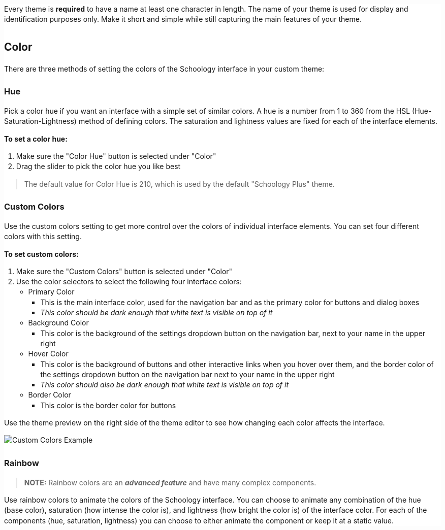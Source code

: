 Every theme is **required** to have a name at least one character in length. The name of your theme is used for display and identification purposes only. Make it short and simple while still capturing the main features of your theme.

## Color
There are three methods of setting the colors of the Schoology interface in your custom theme:
### Hue

Pick a color hue if you want an interface with a simple set of similar colors. A hue is a number from 1 to 360 from the HSL (Hue-Saturation-Lightness) method of defining colors. The saturation and lightness values are fixed for each of the interface elements.

**To set a color hue:**

1. Make sure the "Color Hue" button is selected under "Color"
2. Drag the slider to pick the color hue you like best

> The default value for Color Hue is 210, which is used by the default "Schoology Plus" theme.

### Custom Colors

Use the custom colors setting to get more control over the colors of individual interface elements. You can set four different colors with this setting.

**To set custom colors:**

1. Make sure the "Custom Colors" button is selected under "Color"
2. Use the color selectors to select the following four interface colors:
    - Primary Color
        - This is the main interface color, used for the navigation bar and as the primary color for buttons and dialog boxes
        - *This color should be dark enough that white text is visible on top of it*
    - Background Color
        - This color is the background of the settings dropdown button on the navigation bar, next to your name in the upper right
    - Hover Color
        - This color is the background of buttons and other interactive links when you hover over them, and the border color of the settings dropdown button on the navigation bar next to your name in the upper right
        - *This color should also be dark enough that white text is visible on top of it*
    - Border Color
        - This color is the border color for buttons

Use the theme preview on the right side of the theme editor to see how changing each color affects the interface. 

![Custom Colors Example](https://i.imgur.com/eXQljiq.png)

### Rainbow

> **NOTE:** Rainbow colors are an ***advanced feature*** and have many complex components.

Use rainbow colors to animate the colors of the Schoology interface. You can choose to animate any combination of the hue (base color), saturation (how intense the color is), and lightness (how bright the color is) of the interface color. For each of the components (hue, saturation, lightness) you can choose to either animate the component or keep it at a static value.
